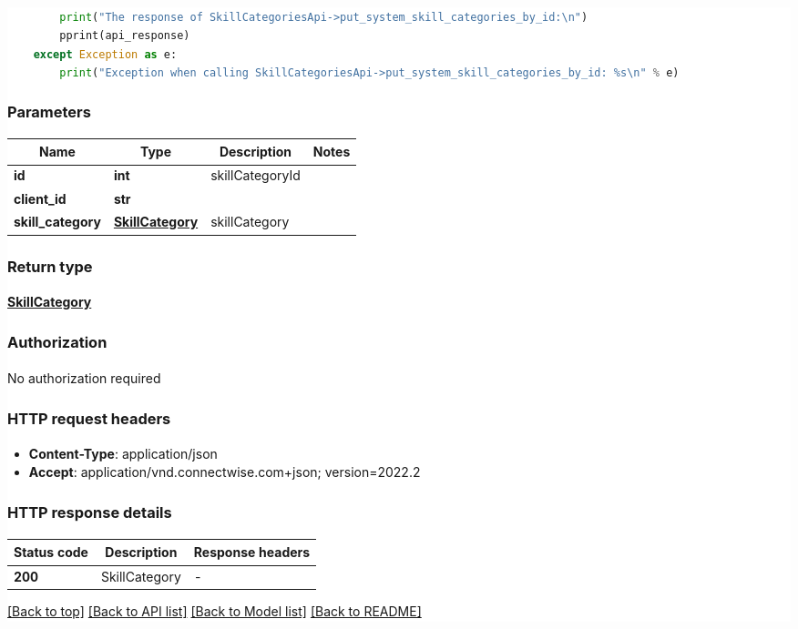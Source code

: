 ```python
        print("The response of SkillCategoriesApi->put_system_skill_categories_by_id:\n")
        pprint(api_response)
    except Exception as e:
        print("Exception when calling SkillCategoriesApi->put_system_skill_categories_by_id: %s\n" % e)
```



### Parameters

Name | Type | Description  | Notes
------------- | ------------- | ------------- | -------------
 **id** | **int**| skillCategoryId | 
 **client_id** | **str**|  | 
 **skill_category** | [**SkillCategory**](SkillCategory.md)| skillCategory | 

### Return type

[**SkillCategory**](SkillCategory.md)

### Authorization

No authorization required

### HTTP request headers

 - **Content-Type**: application/json
 - **Accept**: application/vnd.connectwise.com+json; version=2022.2

### HTTP response details
| Status code | Description | Response headers |
|-------------|-------------|------------------|
**200** | SkillCategory |  -  |

[[Back to top]](#) [[Back to API list]](../README.md#documentation-for-api-endpoints) [[Back to Model list]](../README.md#documentation-for-models) [[Back to README]](../README.md)

